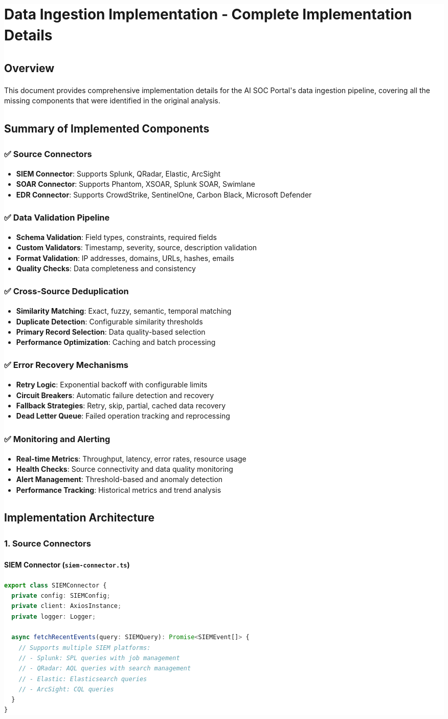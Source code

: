 # Data Ingestion Implementation - Complete Implementation Details

## Overview
This document provides comprehensive implementation details for the AI SOC Portal's data ingestion pipeline, covering all the missing components that were identified in the original analysis.

## Summary of Implemented Components

### **✅ Source Connectors**
- **SIEM Connector**: Supports Splunk, QRadar, Elastic, ArcSight
- **SOAR Connector**: Supports Phantom, XSOAR, Splunk SOAR, Swimlane
- **EDR Connector**: Supports CrowdStrike, SentinelOne, Carbon Black, Microsoft Defender

### **✅ Data Validation Pipeline**
- **Schema Validation**: Field types, constraints, required fields
- **Custom Validators**: Timestamp, severity, source, description validation
- **Format Validation**: IP addresses, domains, URLs, hashes, emails
- **Quality Checks**: Data completeness and consistency

### **✅ Cross-Source Deduplication**
- **Similarity Matching**: Exact, fuzzy, semantic, temporal matching
- **Duplicate Detection**: Configurable similarity thresholds
- **Primary Record Selection**: Data quality-based selection
- **Performance Optimization**: Caching and batch processing

### **✅ Error Recovery Mechanisms**
- **Retry Logic**: Exponential backoff with configurable limits
- **Circuit Breakers**: Automatic failure detection and recovery
- **Fallback Strategies**: Retry, skip, partial, cached data recovery
- **Dead Letter Queue**: Failed operation tracking and reprocessing

### **✅ Monitoring and Alerting**
- **Real-time Metrics**: Throughput, latency, error rates, resource usage
- **Health Checks**: Source connectivity and data quality monitoring
- **Alert Management**: Threshold-based and anomaly detection
- **Performance Tracking**: Historical metrics and trend analysis

## Implementation Architecture

### **1. Source Connectors**

#### **SIEM Connector (`siem-connector.ts`)**
```typescript
export class SIEMConnector {
  private config: SIEMConfig;
  private client: AxiosInstance;
  private logger: Logger;

  async fetchRecentEvents(query: SIEMQuery): Promise<SIEMEvent[]> {
    // Supports multiple SIEM platforms:
    // - Splunk: SPL queries with job management
    // - QRadar: AQL queries with search management
    // - Elastic: Elasticsearch queries
    // - ArcSight: CQL queries
  }
}
```

